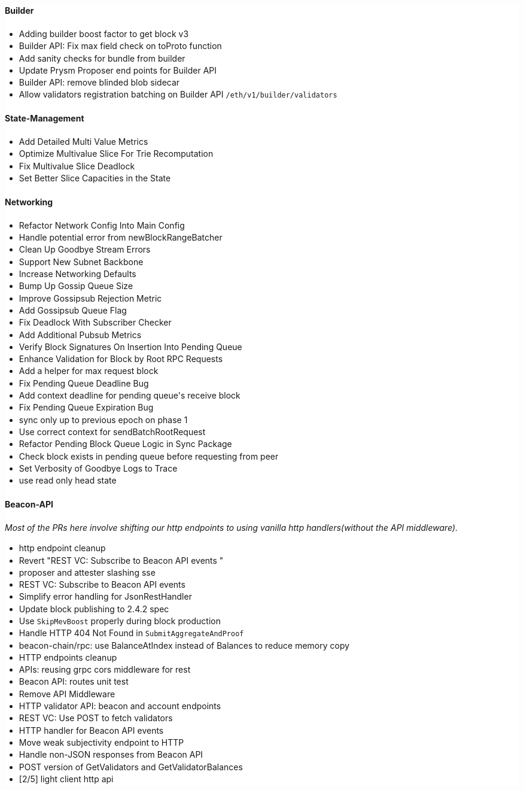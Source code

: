 #### Builder

- Adding builder boost factor to get block v3
- Builder API: Fix max field check on toProto function
- Add sanity checks for bundle from builder
- Update Prysm Proposer end points for Builder API
- Builder API: remove blinded blob sidecar
- Allow validators registration batching on Builder API `/eth/v1/builder/validators`

#### State-Management

- Add Detailed Multi Value Metrics
- Optimize Multivalue Slice For Trie Recomputation
- Fix Multivalue Slice Deadlock
- Set Better Slice Capacities in the State

#### Networking

- Refactor Network Config Into Main Config
- Handle potential error from newBlockRangeBatcher
- Clean Up Goodbye Stream Errors
- Support New Subnet Backbone
- Increase Networking Defaults
- Bump Up Gossip Queue Size
- Improve Gossipsub Rejection Metric
- Add Gossipsub Queue Flag
- Fix Deadlock With Subscriber Checker
- Add Additional Pubsub Metrics
- Verify Block Signatures On Insertion Into Pending Queue
- Enhance Validation for Block by Root RPC Requests
- Add a helper for max request block
- Fix Pending Queue Deadline Bug
- Add context deadline for pending queue's receive block
- Fix Pending Queue Expiration Bug
- sync only up to previous epoch on phase 1
- Use correct context for sendBatchRootRequest
- Refactor Pending Block Queue Logic in Sync Package
- Check block exists in pending queue before requesting from peer
- Set Verbosity of Goodbye Logs to Trace
- use read only head state

#### Beacon-API

_Most of the PRs here involve shifting our http endpoints to using vanilla http handlers(without the API middleware)._

- http endpoint cleanup
- Revert "REST VC: Subscribe to Beacon API events "
- proposer and attester slashing sse
- REST VC: Subscribe to Beacon API events
- Simplify error handling for JsonRestHandler
- Update block publishing to 2.4.2 spec
- Use `SkipMevBoost` properly during block production
- Handle HTTP 404 Not Found in `SubmitAggregateAndProof`
- beacon-chain/rpc: use BalanceAtIndex instead of Balances to reduce memory copy
- HTTP endpoints cleanup
- APIs: reusing grpc cors middleware for rest
- Beacon API: routes unit test
- Remove API Middleware
- HTTP validator API: beacon and account endpoints
- REST VC: Use POST to fetch validators
- HTTP handler for Beacon API events
- Move weak subjectivity endpoint to HTTP
- Handle non-JSON responses from Beacon API
- POST version of GetValidators and GetValidatorBalances
- [2/5] light client http api